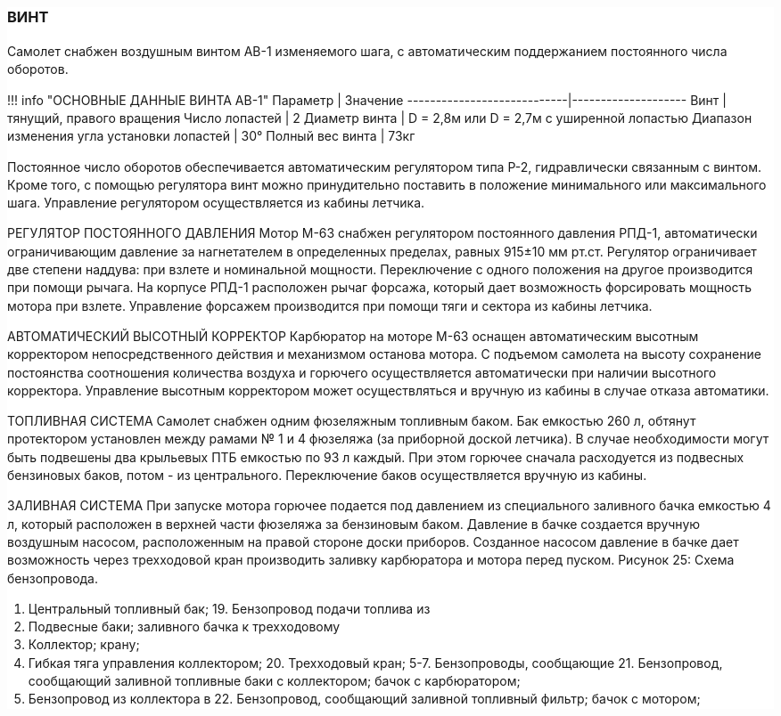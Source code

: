 
###  ВИНТ

Самолет снабжен воздушным винтом АВ-1 изменяемого              шага,   с
автоматическим поддержанием постоянного числа оборотов.

!!! info "ОСНОВНЫЕ ДАННЫЕ ВИНТА АВ-1"
    Параметр                    |  Значение
    ----------------------------|--------------------
    Винт                        | тянущий, правого вращения
    Число лопастей              | 2
    Диаметр винта      | D = 2,8м или D = 2,7м с уширенной лопастью
    Диапазон изменения угла установки лопастей | 30°
    Полный вес винта            |  73кг


Постоянное число оборотов обеспечивается автоматическим регулятором
типа Р-2, гидравлически связанным с винтом. Кроме того, с помощью регулятора
винт можно принудительно поставить в положение минимального или
максимального шага. Управление регулятором осуществляется из кабины летчика.

РЕГУЛЯТОР ПОСТОЯННОГО ДАВЛЕНИЯ
Мотор М-63 снабжен регулятором постоянного давления РПД-1,
автоматически ограничивающим давление за нагнетателем в определенных
пределах, равных 915±10 мм рт.ст.
Регулятор ограничивает две степени наддува: при взлете и номинальной
мощности. Переключение с одного положения на другое производится при помощи
рычага.
На корпусе РПД-1 расположен рычаг форсажа, который дает возможность
форсировать мощность мотора при взлете. Управление форсажем производится
при помощи тяги и сектора из кабины летчика.


АВТОМАТИЧЕСКИЙ ВЫСОТНЫЙ КОРРЕКТОР
Карбюратор на моторе М-63 оснащен автоматическим высотным корректором
непосредственного действия и механизмом останова мотора.
С подъемом самолета на высоту сохранение постоянства соотношения
количества воздуха и горючего осуществляется автоматически при наличии
высотного корректора. Управление высотным корректором может осуществляться
и вручную из кабины в случае отказа автоматики.



ТОПЛИВНАЯ СИСТЕМА
Самолет снабжен одним фюзеляжным топливным баком. Бак емкостью 260 л,
обтянут протектором установлен между рамами № 1 и 4 фюзеляжа (за приборной
доской летчика).
В случае необходимости могут быть подвешены два крыльевых ПТБ емкостью
по 93 л каждый. При этом горючее сначала расходуется из подвесных бензиновых
баков, потом - из центрального. Переключение баков осуществляется вручную из
кабины.

ЗАЛИВНАЯ СИСТЕМА
При запуске мотора горючее подается под давлением из специального
заливного бачка емкостью 4 л, который расположен в верхней части фюзеляжа за
бензиновым баком. Давление в бачке создается вручную воздушным насосом,
расположенным на правой стороне доски приборов. Созданное насосом давление
в бачке дает возможность через трехходовой кран производить заливку
карбюратора и мотора перед пуском.
Рисунок 25: Схема бензопровода.
1. Центральный топливный бак;            19. Бензопровод подачи топлива из
2. Подвесные баки;                          заливного бачка к трехходовому
3. Коллектор;                               крану;
4. Гибкая тяга управления коллектором;   20. Трехходовый кран;
5-7. Бензопроводы, сообщающие            21. Бензопровод, сообщающий заливной
топливные баки с коллектором;          бачок с карбюратором;
8. Бензопровод из коллектора в           22. Бензопровод, сообщающий заливной
топливный фильтр;                      бачок с мотором;